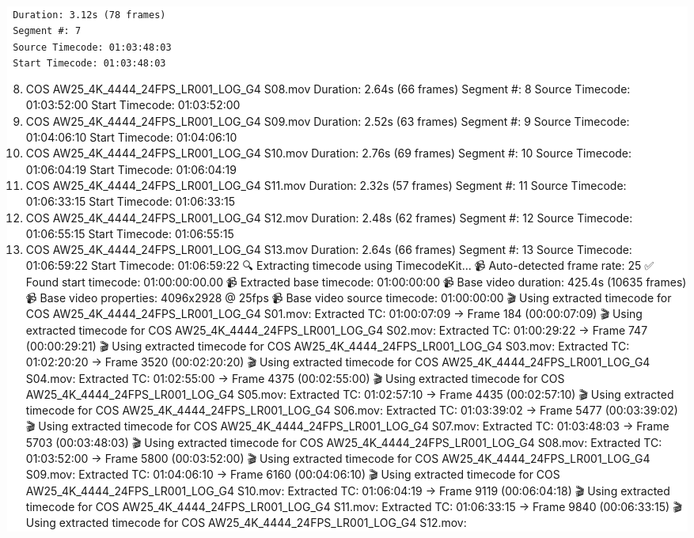      Duration: 3.12s (78 frames)
     Segment #: 7
     Source Timecode: 01:03:48:03
     Start Timecode: 01:03:48:03
  8. COS AW25_4K_4444_24FPS_LR001_LOG_G4           S08.mov
     Duration: 2.64s (66 frames)
     Segment #: 8
     Source Timecode: 01:03:52:00
     Start Timecode: 01:03:52:00
  9. COS AW25_4K_4444_24FPS_LR001_LOG_G4           S09.mov
     Duration: 2.52s (63 frames)
     Segment #: 9
     Source Timecode: 01:04:06:10
     Start Timecode: 01:04:06:10
  10. COS AW25_4K_4444_24FPS_LR001_LOG_G4           S10.mov
     Duration: 2.76s (69 frames)
     Segment #: 10
     Source Timecode: 01:06:04:19
     Start Timecode: 01:06:04:19
  11. COS AW25_4K_4444_24FPS_LR001_LOG_G4           S11.mov
     Duration: 2.32s (57 frames)
     Segment #: 11
     Source Timecode: 01:06:33:15
     Start Timecode: 01:06:33:15
  12. COS AW25_4K_4444_24FPS_LR001_LOG_G4           S12.mov
     Duration: 2.48s (62 frames)
     Segment #: 12
     Source Timecode: 01:06:55:15
     Start Timecode: 01:06:55:15
  13. COS AW25_4K_4444_24FPS_LR001_LOG_G4          S13.mov
     Duration: 2.64s (66 frames)
     Segment #: 13
     Source Timecode: 01:06:59:22
     Start Timecode: 01:06:59:22
🔍 Extracting timecode using TimecodeKit...
    📹 Auto-detected frame rate: 25
    ✅ Found start timecode: 01:00:00:00.00
📹 Extracted base timecode: 01:00:00:00
📹 Base video duration: 425.4s (10635 frames)
📹 Base video properties: 4096x2928 @ 25fps
📹 Base video source timecode: 01:00:00:00
🎬 Using extracted timecode for COS AW25_4K_4444_24FPS_LR001_LOG_G4           S01.mov:
   Extracted TC: 01:00:07:09 → Frame 184 (00:00:07:09)
🎬 Using extracted timecode for COS AW25_4K_4444_24FPS_LR001_LOG_G4           S02.mov:
   Extracted TC: 01:00:29:22 → Frame 747 (00:00:29:21)
🎬 Using extracted timecode for COS AW25_4K_4444_24FPS_LR001_LOG_G4           S03.mov:
   Extracted TC: 01:02:20:20 → Frame 3520 (00:02:20:20)
🎬 Using extracted timecode for COS AW25_4K_4444_24FPS_LR001_LOG_G4           S04.mov:
   Extracted TC: 01:02:55:00 → Frame 4375 (00:02:55:00)
🎬 Using extracted timecode for COS AW25_4K_4444_24FPS_LR001_LOG_G4           S05.mov:
   Extracted TC: 01:02:57:10 → Frame 4435 (00:02:57:10)
🎬 Using extracted timecode for COS AW25_4K_4444_24FPS_LR001_LOG_G4           S06.mov:
   Extracted TC: 01:03:39:02 → Frame 5477 (00:03:39:02)
🎬 Using extracted timecode for COS AW25_4K_4444_24FPS_LR001_LOG_G4           S07.mov:
   Extracted TC: 01:03:48:03 → Frame 5703 (00:03:48:03)
🎬 Using extracted timecode for COS AW25_4K_4444_24FPS_LR001_LOG_G4           S08.mov:
   Extracted TC: 01:03:52:00 → Frame 5800 (00:03:52:00)
🎬 Using extracted timecode for COS AW25_4K_4444_24FPS_LR001_LOG_G4           S09.mov:
   Extracted TC: 01:04:06:10 → Frame 6160 (00:04:06:10)
🎬 Using extracted timecode for COS AW25_4K_4444_24FPS_LR001_LOG_G4           S10.mov:
   Extracted TC: 01:06:04:19 → Frame 9119 (00:06:04:18)
🎬 Using extracted timecode for COS AW25_4K_4444_24FPS_LR001_LOG_G4           S11.mov:
   Extracted TC: 01:06:33:15 → Frame 9840 (00:06:33:15)
🎬 Using extracted timecode for COS AW25_4K_4444_24FPS_LR001_LOG_G4           S12.mov: